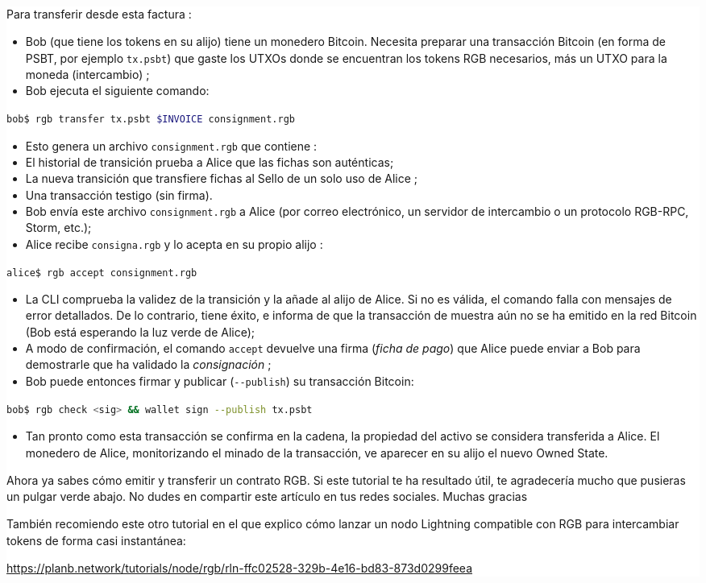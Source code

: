 Para transferir desde esta factura :


- Bob (que tiene los tokens en su alijo) tiene un monedero Bitcoin. Necesita preparar una transacción Bitcoin (en forma de PSBT, por ejemplo `tx.psbt`) que gaste los UTXOs donde se encuentran los tokens RGB necesarios, más un UTXO para la moneda (intercambio) ;
- Bob ejecuta el siguiente comando:

```bash
bob$ rgb transfer tx.psbt $INVOICE consignment.rgb
```


- Esto genera un archivo `consignment.rgb` que contiene :
 - El historial de transición prueba a Alice que las fichas son auténticas;
 - La nueva transición que transfiere fichas al Sello de un solo uso de Alice ;
 - Una transacción testigo (sin firma).
- Bob envía este archivo `consignment.rgb` a Alice (por correo electrónico, un servidor de intercambio o un protocolo RGB-RPC, Storm, etc.);
- Alice recibe `consigna.rgb` y lo acepta en su propio alijo :

```bash
alice$ rgb accept consignment.rgb
```


- La CLI comprueba la validez de la transición y la añade al alijo de Alice. Si no es válida, el comando falla con mensajes de error detallados. De lo contrario, tiene éxito, e informa de que la transacción de muestra aún no se ha emitido en la red Bitcoin (Bob está esperando la luz verde de Alice);
- A modo de confirmación, el comando `accept` devuelve una firma (*ficha de pago*) que Alice puede enviar a Bob para demostrarle que ha validado la *consignación* ;
- Bob puede entonces firmar y publicar (`--publish`) su transacción Bitcoin:

```bash
bob$ rgb check <sig> && wallet sign --publish tx.psbt
```


- Tan pronto como esta transacción se confirma en la cadena, la propiedad del activo se considera transferida a Alice. El monedero de Alice, monitorizando el minado de la transacción, ve aparecer en su alijo el nuevo Owned State.

Ahora ya sabes cómo emitir y transferir un contrato RGB. Si este tutorial te ha resultado útil, te agradecería mucho que pusieras un pulgar verde abajo. No dudes en compartir este artículo en tus redes sociales. Muchas gracias

También recomiendo este otro tutorial en el que explico cómo lanzar un nodo Lightning compatible con RGB para intercambiar tokens de forma casi instantánea:

https://planb.network/tutorials/node/rgb/rln-ffc02528-329b-4e16-bd83-873d0299feea